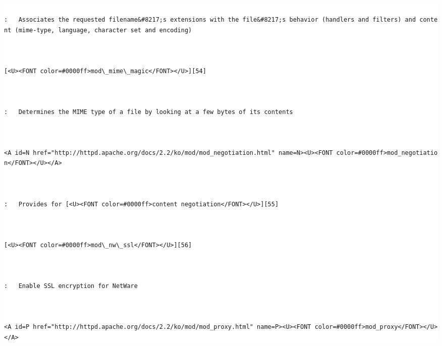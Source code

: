                                                                                                                                                                                                                                     :   Associates the requested filename&#8217;s extensions with the file&#8217;s behavior (handlers and filters) and content (mime-type, language, character set and encoding)  
                                                                                                                                                                                                                                        
                                                                                                                                                                                                                                        
                                                                                                                                                                                                                                        [<U><FONT color=#0000ff>mod\_mime\_magic</FONT></U>][54]  
                                                                                                                                                                                                                                        
                                                                                                                                                                                                                                        
                                                                                                                                                                                                                                        :   Determines the MIME type of a file by looking at a few bytes of its contents  
                                                                                                                                                                                                                                            
                                                                                                                                                                                                                                            
                                                                                                                                                                                                                                            <A id=N href="http://httpd.apache.org/docs/2.2/ko/mod/mod_negotiation.html" name=N><U><FONT color=#0000ff>mod_negotiation</FONT></U></A>  
                                                                                                                                                                                                                                            
                                                                                                                                                                                                                                            
                                                                                                                                                                                                                                            :   Provides for [<U><FONT color=#0000ff>content negotiation</FONT></U>][55]  
                                                                                                                                                                                                                                                
                                                                                                                                                                                                                                                
                                                                                                                                                                                                                                                [<U><FONT color=#0000ff>mod\_nw\_ssl</FONT></U>][56]  
                                                                                                                                                                                                                                                
                                                                                                                                                                                                                                                
                                                                                                                                                                                                                                                :   Enable SSL encryption for NetWare  
                                                                                                                                                                                                                                                    
                                                                                                                                                                                                                                                    
                                                                                                                                                                                                                                                    <A id=P href="http://httpd.apache.org/docs/2.2/ko/mod/mod_proxy.html" name=P><U><FONT color=#0000ff>mod_proxy</FONT></U></A>  

 [1]: http://httpd.apache.org/docs/2.2/ko/mod/core.html
 [2]: http://httpd.apache.org/docs/2.2/ko/mod/mpm_common.html
 [3]: http://httpd.apache.org/docs/2.2/ko/mod/beos.html
 [4]: http://httpd.apache.org/docs/2.2/ko/mod/event.html
 [5]: http://httpd.apache.org/docs/2.2/ko/mod/worker.html
 [6]: http://httpd.apache.org/docs/2.2/ko/mod/mpm_netware.html
 [7]: http://httpd.apache.org/docs/2.2/ko/mod/mpmt_os2.html
 [8]: http://httpd.apache.org/docs/2.2/ko/mod/prefork.html
 [9]: http://httpd.apache.org/docs/2.2/ko/mod/mpm_winnt.html
 [10]: http://httpd.apache.org/docs/2.2/ko/mod/mod_alias.html
 [11]: http://httpd.apache.org/docs/2.2/ko/mod/mod_asis.html
 [12]: http://httpd.apache.org/docs/2.2/ko/mod/mod_auth_basic.html
 [13]: http://httpd.apache.org/docs/2.2/ko/mod/mod_auth_digest.html
 [14]: http://httpd.apache.org/docs/2.2/ko/mod/mod_authn_alias.html
 [15]: http://httpd.apache.org/docs/2.2/ko/mod/mod_authn_anon.html
 [16]: http://httpd.apache.org/docs/2.2/ko/mod/mod_authn_dbd.html
 [17]: http://httpd.apache.org/docs/2.2/ko/mod/mod_authn_dbm.html
 [18]: http://httpd.apache.org/docs/2.2/ko/mod/mod_authn_default.html
 [19]: http://httpd.apache.org/docs/2.2/ko/mod/mod_authn_file.html
 [20]: http://httpd.apache.org/docs/2.2/ko/mod/mod_authnz_ldap.html
 [21]: http://httpd.apache.org/docs/2.2/ko/mod/mod_authz_dbm.html
 [22]: http://httpd.apache.org/docs/2.2/ko/mod/mod_authz_default.html
 [23]: http://httpd.apache.org/docs/2.2/ko/mod/mod_authz_groupfile.html
 [24]: http://httpd.apache.org/docs/2.2/ko/mod/mod_authz_host.html
 [25]: http://httpd.apache.org/docs/2.2/ko/mod/mod_authz_owner.html
 [26]: http://httpd.apache.org/docs/2.2/ko/mod/mod_authz_user.html
 [27]: http://httpd.apache.org/docs/2.2/ko/mod/mod_autoindex.html
 [28]: http://httpd.apache.org/docs/2.2/ko/mod/mod_cern_meta.html
 [29]: http://httpd.apache.org/docs/2.2/ko/mod/mod_cgi.html
 [30]: http://httpd.apache.org/docs/2.2/ko/mod/mod_cgid.html
 [31]: http://httpd.apache.org/docs/2.2/ko/mod/mod_charset_lite.html
 [32]: http://www.webdav.org/
 [33]: http://httpd.apache.org/docs/2.2/ko/mod/mod_dav_fs.html
 [34]: http://httpd.apache.org/docs/2.2/ko/mod/mod_dav.html
 [35]: http://httpd.apache.org/docs/2.2/ko/mod/mod_dav_lock.html
 [36]: http://httpd.apache.org/docs/2.2/ko/mod/mod_dbd.html
 [37]: http://httpd.apache.org/docs/2.2/ko/mod/mod_deflate.html
 [38]: http://httpd.apache.org/docs/2.2/ko/mod/mod_dir.html
 [39]: http://httpd.apache.org/docs/2.2/ko/mod/mod_disk_cache.html
 [40]: http://httpd.apache.org/docs/2.2/ko/mod/mod_dumpio.html
 [41]: http://httpd.apache.org/docs/2.2/ko/mod/mod_env.html
 [42]: http://httpd.apache.org/docs/2.2/ko/mod/mod_example.html
 [43]: http://httpd.apache.org/docs/2.2/ko/mod/mod_expires.html
 [44]: http://httpd.apache.org/docs/2.2/ko/mod/mod_ext_filter.html
 [45]: http://httpd.apache.org/docs/2.2/ko/mod/mod_filter.html
 [46]: http://httpd.apache.org/docs/2.2/ko/mod/mod_imagemap.html
 [47]: http://httpd.apache.org/docs/2.2/ko/mod/mod_include.html
 [48]: http://httpd.apache.org/docs/2.2/ko/mod/mod_info.html
 [49]: http://httpd.apache.org/docs/2.2/ko/mod/mod_isapi.html
 [50]: http://httpd.apache.org/docs/2.2/ko/mod/mod_log_config.html
 [51]: http://httpd.apache.org/docs/2.2/ko/mod/mod_log_forensic.html
 [52]: http://httpd.apache.org/docs/2.2/ko/mod/mod_logio.html
 [53]: http://httpd.apache.org/docs/2.2/ko/mod/mod_mime.html
 [54]: http://httpd.apache.org/docs/2.2/ko/mod/mod_mime_magic.html
 [55]: http://httpd.apache.org/docs/2.2/ko/content-negotiation.html
 [56]: http://httpd.apache.org/docs/2.2/ko/mod/mod_nw_ssl.html
 [57]: http://httpd.apache.org/docs/2.2/ko/mod/mod_proxy_ajp.html
 [58]: http://httpd.apache.org/docs/2.2/ko/mod/mod_proxy.html
 [59]: http://httpd.apache.org/docs/2.2/ko/mod/mod_proxy_balancer.html
 [60]: http://httpd.apache.org/docs/2.2/ko/mod/mod_proxy_connect.html
 [61]: http://httpd.apache.org/docs/2.2/ko/mod/mod_proxy_ftp.html
 [62]: http://httpd.apache.org/docs/2.2/ko/mod/mod_proxy_http.html
 [63]: http://httpd.apache.org/docs/2.2/ko/mod/mod_proxy_scgi.html
 [64]: http://httpd.apache.org/docs/2.2/ko/mod/mod_so.html
 [65]: http://httpd.apache.org/docs/2.2/ko/mod/mod_speling.html
 [66]: http://httpd.apache.org/docs/2.2/ko/mod/mod_ssl.html
 [67]: http://httpd.apache.org/docs/2.2/ko/mod/mod_status.html
 [68]: http://httpd.apache.org/docs/2.2/ko/mod/mod_substitute.html
 [69]: http://httpd.apache.org/docs/2.2/ko/mod/mod_suexec.html
 [70]: http://httpd.apache.org/docs/2.2/ko/mod/mod_userdir.html
 [71]: http://httpd.apache.org/docs/2.2/ko/mod/mod_usertrack.html
 [72]: http://httpd.apache.org/docs/2.2/ko/mod/mod_vhost_alias.html